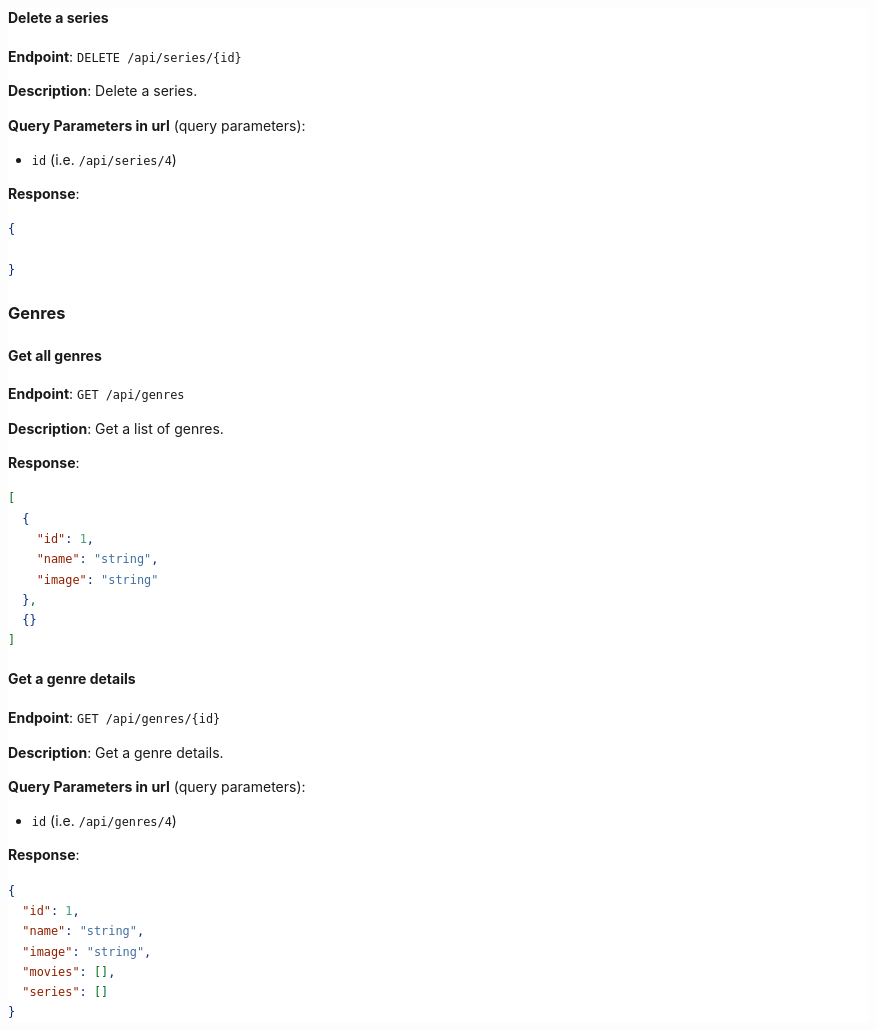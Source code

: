 #### Delete a series

**Endpoint**: `DELETE /api/series/{id}`

**Description**: Delete a series.

**Query Parameters in url** (query parameters):
- `id` (i.e. `/api/series/4`)


**Response**:

```json
{
  
}
```

### Genres

#### Get all genres

**Endpoint**: `GET /api/genres`

**Description**: Get a list of genres.

**Response**:

```json
[
  {
    "id": 1,
    "name": "string",
    "image": "string"
  },
  {}
]
```

#### Get a genre details

**Endpoint**: `GET /api/genres/{id}`

**Description**: Get a genre details.

**Query Parameters in url** (query parameters):
- `id` (i.e. `/api/genres/4`)

**Response**:

```json
{
  "id": 1,
  "name": "string",
  "image": "string",
  "movies": [],
  "series": []
}

```






